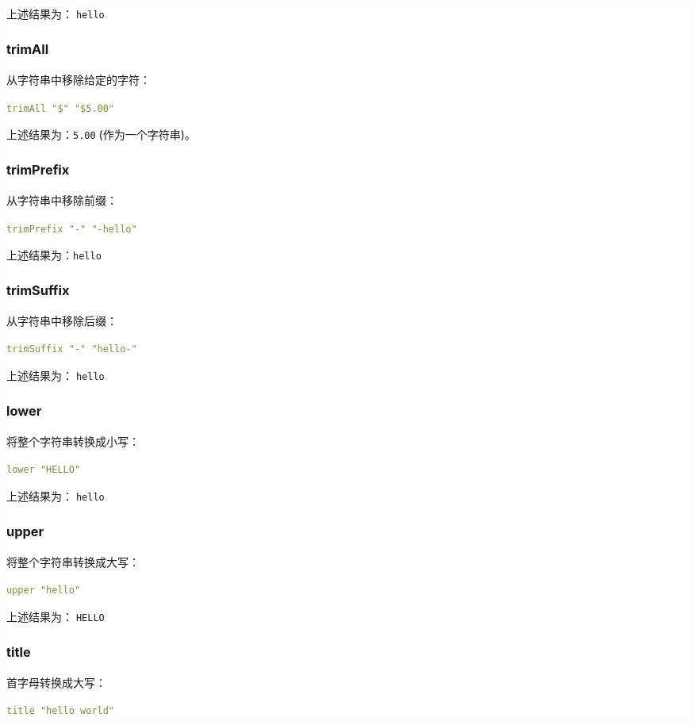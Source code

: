 上述结果为： `hello`

### trimAll

从字符串中移除给定的字符：

```yaml
trimAll "$" "$5.00"
```

上述结果为：`5.00` (作为一个字符串)。

### trimPrefix

从字符串中移除前缀：

```yaml
trimPrefix "-" "-hello"
```

上述结果为：`hello`

### trimSuffix

从字符串中移除后缀：

```yaml
trimSuffix "-" "hello-"
```

上述结果为： `hello`

### lower

将整个字符串转换成小写：

```yaml
lower "HELLO"
```

上述结果为： `hello`

### upper

将整个字符串转换成大写：

```yaml
upper "hello"
```

上述结果为： `HELLO`

### title

首字母转换成大写：

```yaml
title "hello world"
```
